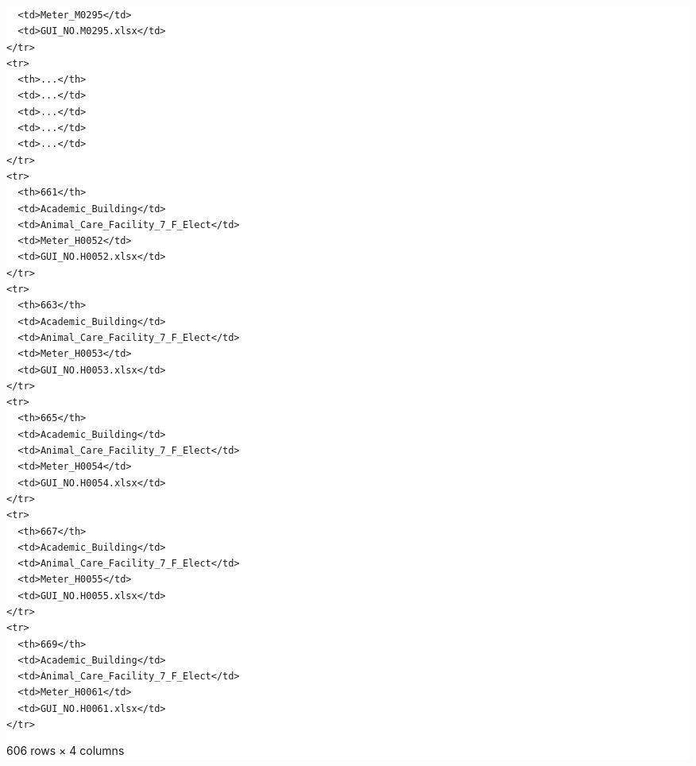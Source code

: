       <td>Meter_M0295</td>
      <td>GUI_NO.M0295.xlsx</td>
    </tr>
    <tr>
      <th>...</th>
      <td>...</td>
      <td>...</td>
      <td>...</td>
      <td>...</td>
    </tr>
    <tr>
      <th>661</th>
      <td>Academic_Building</td>
      <td>Animal_Care_Facility_7_F_Elect</td>
      <td>Meter_H0052</td>
      <td>GUI_NO.H0052.xlsx</td>
    </tr>
    <tr>
      <th>663</th>
      <td>Academic_Building</td>
      <td>Animal_Care_Facility_7_F_Elect</td>
      <td>Meter_H0053</td>
      <td>GUI_NO.H0053.xlsx</td>
    </tr>
    <tr>
      <th>665</th>
      <td>Academic_Building</td>
      <td>Animal_Care_Facility_7_F_Elect</td>
      <td>Meter_H0054</td>
      <td>GUI_NO.H0054.xlsx</td>
    </tr>
    <tr>
      <th>667</th>
      <td>Academic_Building</td>
      <td>Animal_Care_Facility_7_F_Elect</td>
      <td>Meter_H0055</td>
      <td>GUI_NO.H0055.xlsx</td>
    </tr>
    <tr>
      <th>669</th>
      <td>Academic_Building</td>
      <td>Animal_Care_Facility_7_F_Elect</td>
      <td>Meter_H0061</td>
      <td>GUI_NO.H0061.xlsx</td>
    </tr>
  </tbody>
</table>
<p>606 rows × 4 columns</p>
</div>


